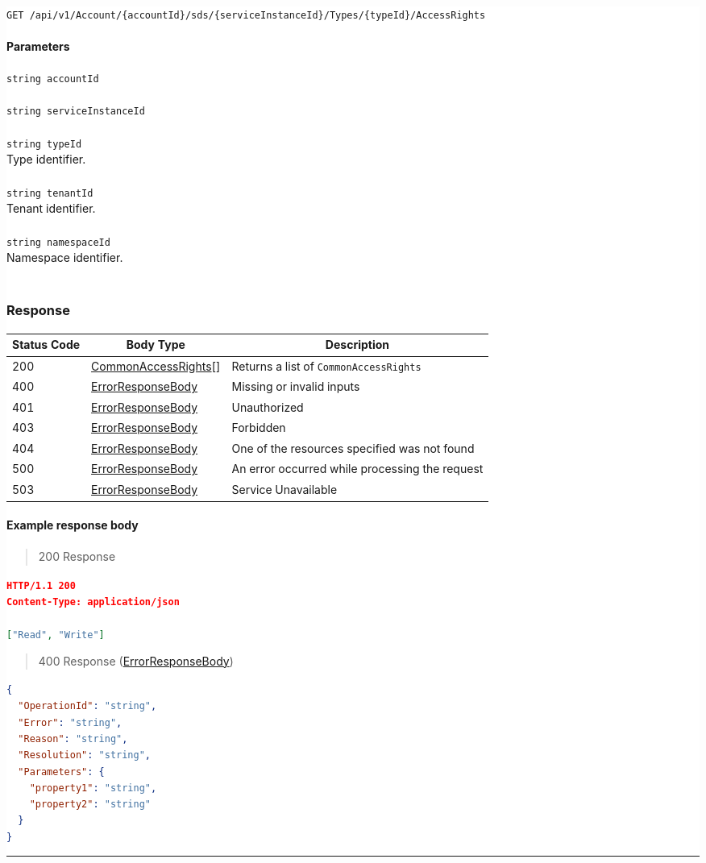 ```text 
GET /api/v1/Account/{accountId}/sds/{serviceInstanceId}/Types/{typeId}/AccessRights
```

<h4>Parameters</h4>

`string accountId`
<br/><br/>`string serviceInstanceId`
<br/><br/>`string typeId`
<br/>Type identifier.<br/><br/>`string tenantId`
<br/>Tenant identifier.<br/><br/>`string namespaceId`
<br/>Namespace identifier.<br/><br/>

<h3>Response</h3>

|Status Code|Body Type|Description|
|---|---|---|
|200|[CommonAccessRights](#schemacommonaccessrights)[]|Returns a list of `CommonAccessRights`|
|400|[ErrorResponseBody](#schemaerrorresponsebody)|Missing or invalid inputs|
|401|[ErrorResponseBody](#schemaerrorresponsebody)|Unauthorized|
|403|[ErrorResponseBody](#schemaerrorresponsebody)|Forbidden|
|404|[ErrorResponseBody](#schemaerrorresponsebody)|One of the resources specified was not found|
|500|[ErrorResponseBody](#schemaerrorresponsebody)|An error occurred while processing the request|
|503|[ErrorResponseBody](#schemaerrorresponsebody)|Service Unavailable|

<h4>Example response body</h4>

> 200 Response

```json
HTTP/1.1 200
Content-Type: application/json

["Read", "Write"]
```
> 400 Response ([ErrorResponseBody](#schemaerrorresponsebody))

```json
{
  "OperationId": "string",
  "Error": "string",
  "Reason": "string",
  "Resolution": "string",
  "Parameters": {
    "property1": "string",
    "property2": "string"
  }
}
```

---
